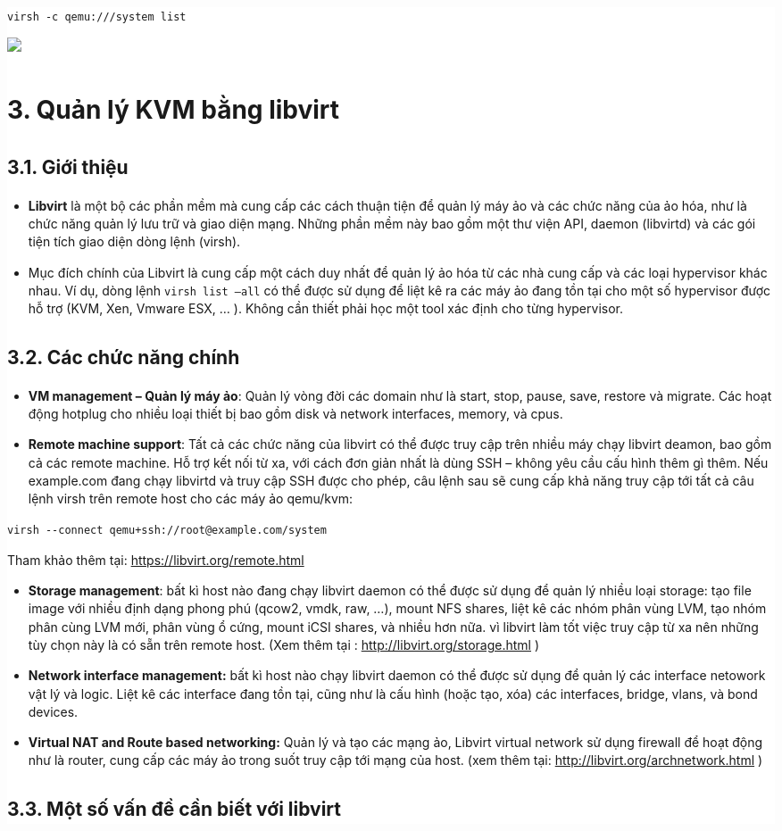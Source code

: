 `virsh -c qemu:///system list`

<img src = "http://imgur.com/CRMwMQU.jpg">

<a name = "3"></a>
# 3. Quản lý KVM bằng libvirt

<a name = "3.1"></a>
## 3.1. Giới thiệu

- **Libvirt** là một bộ các phần mềm mà cung cấp các cách thuận tiện để quản lý máy ảo và các chức năng của ảo hóa, như là chức năng quản lý lưu trữ và giao diện mạng. Những phần mềm này bao gồm một thư viện API, daemon (libvirtd) và các gói tiện tích giao diện dòng lệnh (virsh).

- Mục đích chính của Libvirt là cung cấp một cách duy nhất để quản lý ảo hóa từ các nhà cung cấp và các loại hypervisor khác nhau. Ví dụ, dòng lệnh `virsh list –all` có thể được sử dụng để liệt kê ra các máy ảo đang tồn tại cho một số hypervisor được hỗ trợ (KVM, Xen, Vmware ESX, … ). Không cần thiết phải học một tool xác định cho từng hypervisor.

<a name = "3.2"></a>
## 3.2. Các chức năng chính

-	**VM management – Quản lý máy ảo**: Quản lý vòng đời các domain như là start, stop, pause, save, restore và migrate. Các hoạt động hotplug cho nhiều loại thiết bị bao gồm disk và network interfaces, memory, và cpus.

-	**Remote machine support**: Tất cả các chức năng của libvirt có thể được truy cập trên nhiều máy chạy libvirt deamon, bao gồm cả các remote machine. Hỗ trợ kết nối từ xa, với cách đơn giản nhất là dùng SSH – không yêu cầu cấu hình thêm gì thêm. Nếu example.com đang chạy libvirtd và truy cập SSH được cho phép, câu lệnh sau sẽ cung cấp khả năng truy cập tới tất cả câu lệnh virsh trên remote host cho các máy ảo qemu/kvm:

  `virsh --connect qemu+ssh://root@example.com/system`

   Tham khảo thêm tại: https://libvirt.org/remote.html 

-	**Storage management**: bất kì host nào đang chạy libvirt daemon có thể được sử dụng để quản lý nhiều loại storage: tạo file image với nhiều định dạng phong phú (qcow2, vmdk, raw, …), mount NFS shares, liệt kê các nhóm phân vùng LVM, tạo nhóm phân cùng LVM mới, phân vùng ổ cứng, mount iCSI shares, và nhiều hơn nữa. vì libvirt làm tốt việc truy cập từ xa nên những tùy chọn này là có sẵn trên remote host.  (Xem thêm tại : http://libvirt.org/storage.html )

-	**Network interface management:** bất kì host nào chạy libvirt daemon có thể được sử dụng để quản lý các interface netowork vật lý và logic. Liệt kê các interface đang tồn tại, cũng như là cấu hình (hoặc tạo, xóa) các interfaces, bridge, vlans, và bond devices. 

-	**Virtual NAT and Route based networking:** Quản lý và tạo các mạng ảo, Libvirt virtual network sử dụng firewall để hoạt động như là router, cung cấp các máy ảo trong suốt truy cập tới mạng của host. (xem thêm tại: http://libvirt.org/archnetwork.html )

<a name = "3.3"></a>
## 3.3. Một số vấn đề cần biết với libvirt
